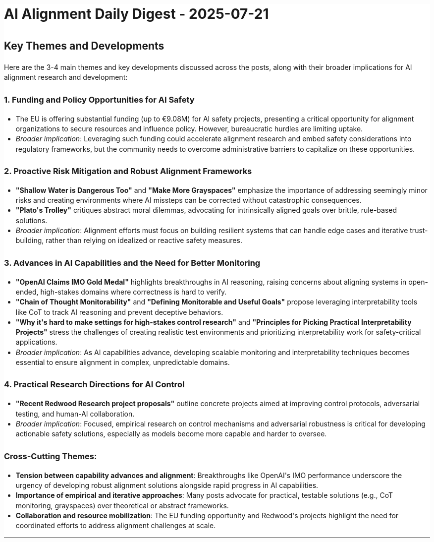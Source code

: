 # AI Alignment Daily Digest - 2025-07-21

## Key Themes and Developments

Here are the 3-4 main themes and key developments discussed across the posts, along with their broader implications for AI alignment research and development:

### 1. **Funding and Policy Opportunities for AI Safety**
   - The EU is offering substantial funding (up to €9.08M) for AI safety projects, presenting a critical opportunity for alignment organizations to secure resources and influence policy. However, bureaucratic hurdles are limiting uptake.
   - *Broader implication*: Leveraging such funding could accelerate alignment research and embed safety considerations into regulatory frameworks, but the community needs to overcome administrative barriers to capitalize on these opportunities.

### 2. **Proactive Risk Mitigation and Robust Alignment Frameworks**
   - **"Shallow Water is Dangerous Too"** and **"Make More Grayspaces"** emphasize the importance of addressing seemingly minor risks and creating environments where AI missteps can be corrected without catastrophic consequences.
   - **"Plato's Trolley"** critiques abstract moral dilemmas, advocating for intrinsically aligned goals over brittle, rule-based solutions.
   - *Broader implication*: Alignment efforts must focus on building resilient systems that can handle edge cases and iterative trust-building, rather than relying on idealized or reactive safety measures.

### 3. **Advances in AI Capabilities and the Need for Better Monitoring**
   - **"OpenAI Claims IMO Gold Medal"** highlights breakthroughs in AI reasoning, raising concerns about aligning systems in open-ended, high-stakes domains where correctness is hard to verify.
   - **"Chain of Thought Monitorability"** and **"Defining Monitorable and Useful Goals"** propose leveraging interpretability tools like CoT to track AI reasoning and prevent deceptive behaviors.
   - **"Why it's hard to make settings for high-stakes control research"** and **"Principles for Picking Practical Interpretability Projects"** stress the challenges of creating realistic test environments and prioritizing interpretability work for safety-critical applications.
   - *Broader implication*: As AI capabilities advance, developing scalable monitoring and interpretability techniques becomes essential to ensure alignment in complex, unpredictable domains.

### 4. **Practical Research Directions for AI Control**
   - **"Recent Redwood Research project proposals"** outline concrete projects aimed at improving control protocols, adversarial testing, and human-AI collaboration.
   - *Broader implication*: Focused, empirical research on control mechanisms and adversarial robustness is critical for developing actionable safety solutions, especially as models become more capable and harder to oversee.

### Cross-Cutting Themes:
- **Tension between capability advances and alignment**: Breakthroughs like OpenAI's IMO performance underscore the urgency of developing robust alignment solutions alongside rapid progress in AI capabilities.
- **Importance of empirical and iterative approaches**: Many posts advocate for practical, testable solutions (e.g., CoT monitoring, grayspaces) over theoretical or abstract frameworks.
- **Collaboration and resource mobilization**: The EU funding opportunity and Redwood's projects highlight the need for coordinated efforts to address alignment challenges at scale.

---